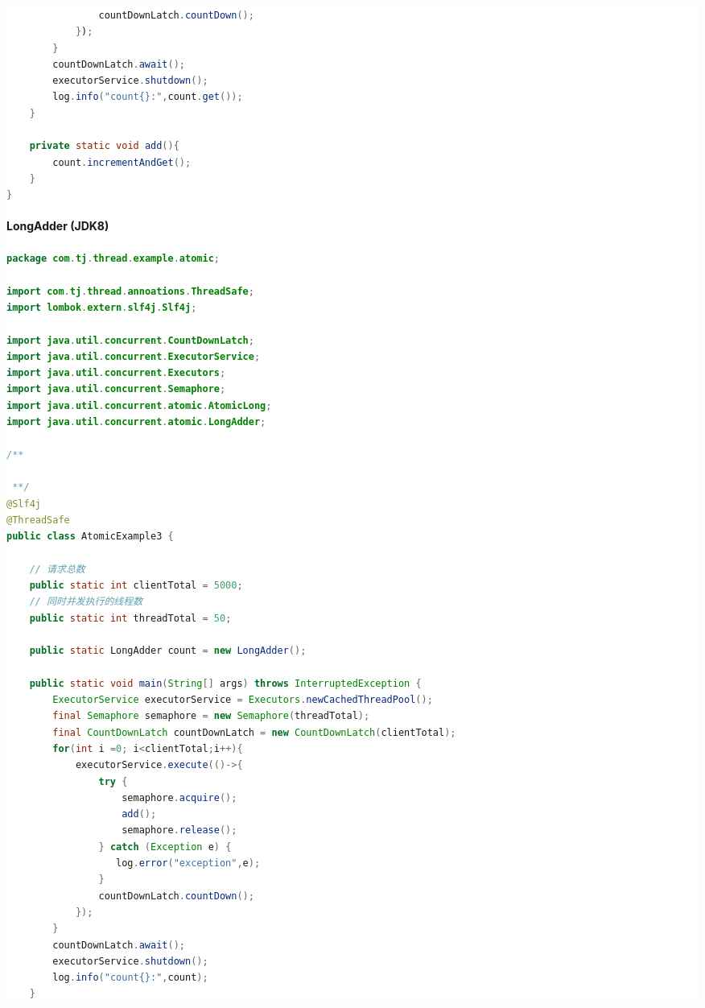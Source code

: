 ````java
                countDownLatch.countDown();
            });
        }
        countDownLatch.await();
        executorService.shutdown();
        log.info("count{}:",count.get());
    }

    private static void add(){
        count.incrementAndGet();
    }
}

````

#### LongAdder (JDK8)

```java
package com.tj.thread.example.atomic;

import com.tj.thread.annoations.ThreadSafe;
import lombok.extern.slf4j.Slf4j;

import java.util.concurrent.CountDownLatch;
import java.util.concurrent.ExecutorService;
import java.util.concurrent.Executors;
import java.util.concurrent.Semaphore;
import java.util.concurrent.atomic.AtomicLong;
import java.util.concurrent.atomic.LongAdder;

/**

 **/
@Slf4j
@ThreadSafe
public class AtomicExample3 {

    // 请求总数
    public static int clientTotal = 5000;
    // 同时并发执行的线程数
    public static int threadTotal = 50;

    public static LongAdder count = new LongAdder();

    public static void main(String[] args) throws InterruptedException {
        ExecutorService executorService = Executors.newCachedThreadPool();
        final Semaphore semaphore = new Semaphore(threadTotal);
        final CountDownLatch countDownLatch = new CountDownLatch(clientTotal);
        for(int i =0; i<clientTotal;i++){
            executorService.execute(()->{
                try {
                    semaphore.acquire();
                    add();
                    semaphore.release();
                } catch (Exception e) {
                   log.error("exception",e);
                }
                countDownLatch.countDown();
            });
        }
        countDownLatch.await();
        executorService.shutdown();
        log.info("count{}:",count);
    }
```